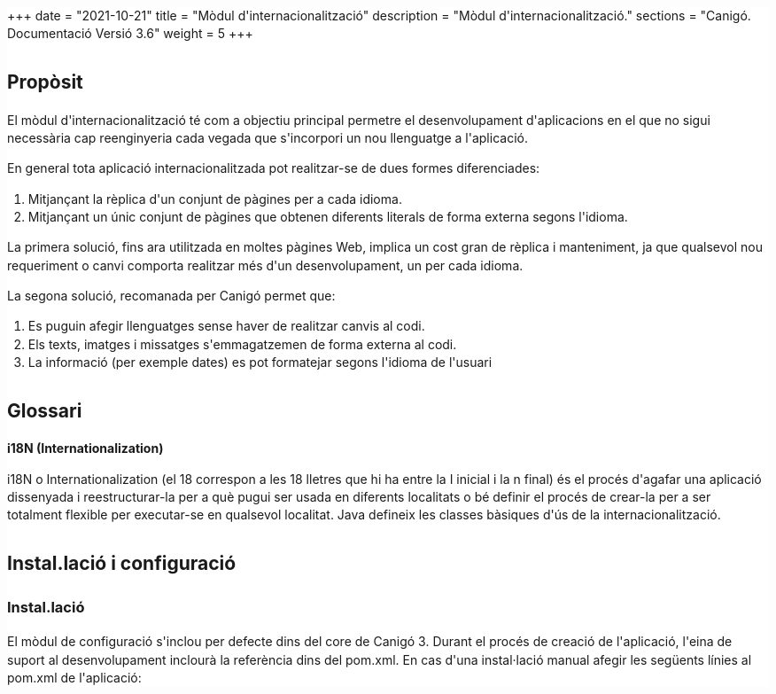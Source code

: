 +++
date        = "2021-10-21"
title       = "Mòdul d'internacionalització"
description = "Mòdul d'internacionalització."
sections    = "Canigó. Documentació Versió 3.6"
weight      = 5
+++

## Propòsit

El mòdul d'internacionalització té com a objectiu principal permetre el
desenvolupament d'aplicacions en el que no sigui necessària cap
reenginyeria cada vegada que s'incorpori un nou llenguatge a
l'aplicació.

En general tota aplicació internacionalitzada pot realitzar-se de dues
formes diferenciades:

1.  Mitjançant la rèplica d'un conjunt de pàgines per a cada idioma.
2.  Mitjançant un únic conjunt de pàgines que obtenen diferents literals
    de forma externa segons l'idioma.

La primera solució, fins ara utilitzada en moltes pàgines Web, implica
un cost gran de rèplica i manteniment, ja que qualsevol nou requeriment
o canvi comporta realitzar més d'un desenvolupament, un per cada idioma.

La segona solució, recomanada per Canigó permet que:

1.  Es puguin afegir llenguatges sense haver de realitzar canvis al
    codi.
2.  Els texts, imatges i missatges s'emmagatzemen de forma externa al
    codi.
3.  La informació (per exemple dates) es pot formatejar segons l'idioma
    de l'usuari

## Glossari

**i18N (Internationalization)**

i18N o Internationalization (el 18 correspon a les 18 lletres que hi ha
entre la I inicial i la n final) és el procés d'agafar una aplicació
dissenyada i reestructurar-la per a què pugui ser usada en diferents
localitats o bé definir el procés de crear-la per a ser totalment
flexible per executar-se en qualsevol localitat. Java defineix les
classes bàsiques d'ús de la internacionalització.

## Instal.lació i configuració

### Instal.lació

El mòdul de configuració s'inclou per defecte dins del core de Canigó 3.
Durant el procés de creació de l'aplicació, l'eina de
suport al desenvolupament inclourà la referència dins del pom.xml. En
cas d'una instal·lació manual afegir les següents línies al pom.xml de
l'aplicació:
